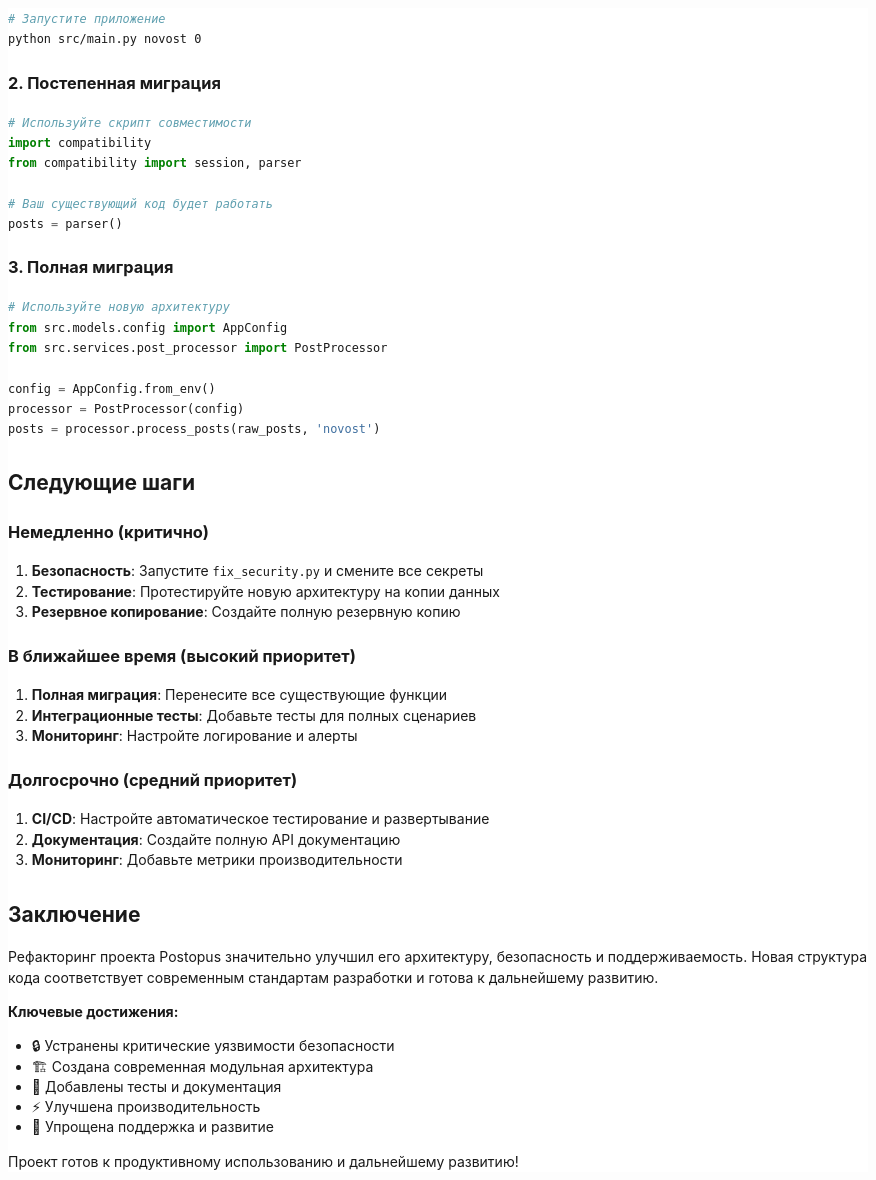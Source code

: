 ```bash
# Запустите приложение
python src/main.py novost 0
```

### 2. Постепенная миграция
```python
# Используйте скрипт совместимости
import compatibility
from compatibility import session, parser

# Ваш существующий код будет работать
posts = parser()
```

### 3. Полная миграция
```python
# Используйте новую архитектуру
from src.models.config import AppConfig
from src.services.post_processor import PostProcessor

config = AppConfig.from_env()
processor = PostProcessor(config)
posts = processor.process_posts(raw_posts, 'novost')
```

## Следующие шаги

### Немедленно (критично)
1. **Безопасность**: Запустите `fix_security.py` и смените все секреты
2. **Тестирование**: Протестируйте новую архитектуру на копии данных
3. **Резервное копирование**: Создайте полную резервную копию

### В ближайшее время (высокий приоритет)
1. **Полная миграция**: Перенесите все существующие функции
2. **Интеграционные тесты**: Добавьте тесты для полных сценариев
3. **Мониторинг**: Настройте логирование и алерты

### Долгосрочно (средний приоритет)
1. **CI/CD**: Настройте автоматическое тестирование и развертывание
2. **Документация**: Создайте полную API документацию
3. **Мониторинг**: Добавьте метрики производительности

## Заключение

Рефакторинг проекта Postopus значительно улучшил его архитектуру, безопасность и поддерживаемость. Новая структура кода соответствует современным стандартам разработки и готова к дальнейшему развитию.

**Ключевые достижения:**
- 🔒 Устранены критические уязвимости безопасности
- 🏗️ Создана современная модульная архитектура
- 🧪 Добавлены тесты и документация
- ⚡ Улучшена производительность
- 🔧 Упрощена поддержка и развитие

Проект готов к продуктивному использованию и дальнейшему развитию!

